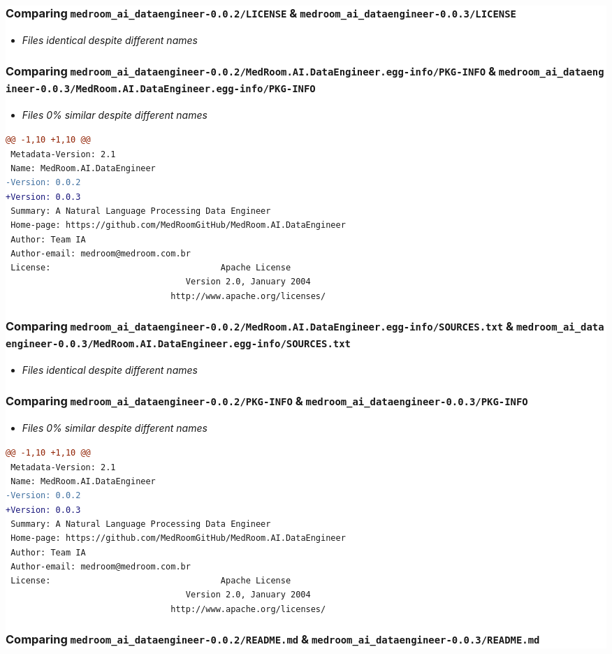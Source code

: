 ### Comparing `medroom_ai_dataengineer-0.0.2/LICENSE` & `medroom_ai_dataengineer-0.0.3/LICENSE`

 * *Files identical despite different names*

### Comparing `medroom_ai_dataengineer-0.0.2/MedRoom.AI.DataEngineer.egg-info/PKG-INFO` & `medroom_ai_dataengineer-0.0.3/MedRoom.AI.DataEngineer.egg-info/PKG-INFO`

 * *Files 0% similar despite different names*

```diff
@@ -1,10 +1,10 @@
 Metadata-Version: 2.1
 Name: MedRoom.AI.DataEngineer
-Version: 0.0.2
+Version: 0.0.3
 Summary: A Natural Language Processing Data Engineer
 Home-page: https://github.com/MedRoomGitHub/MedRoom.AI.DataEngineer
 Author: Team IA
 Author-email: medroom@medroom.com.br
 License:                                  Apache License
                                    Version 2.0, January 2004
                                 http://www.apache.org/licenses/
```

### Comparing `medroom_ai_dataengineer-0.0.2/MedRoom.AI.DataEngineer.egg-info/SOURCES.txt` & `medroom_ai_dataengineer-0.0.3/MedRoom.AI.DataEngineer.egg-info/SOURCES.txt`

 * *Files identical despite different names*

### Comparing `medroom_ai_dataengineer-0.0.2/PKG-INFO` & `medroom_ai_dataengineer-0.0.3/PKG-INFO`

 * *Files 0% similar despite different names*

```diff
@@ -1,10 +1,10 @@
 Metadata-Version: 2.1
 Name: MedRoom.AI.DataEngineer
-Version: 0.0.2
+Version: 0.0.3
 Summary: A Natural Language Processing Data Engineer
 Home-page: https://github.com/MedRoomGitHub/MedRoom.AI.DataEngineer
 Author: Team IA
 Author-email: medroom@medroom.com.br
 License:                                  Apache License
                                    Version 2.0, January 2004
                                 http://www.apache.org/licenses/
```

### Comparing `medroom_ai_dataengineer-0.0.2/README.md` & `medroom_ai_dataengineer-0.0.3/README.md`
